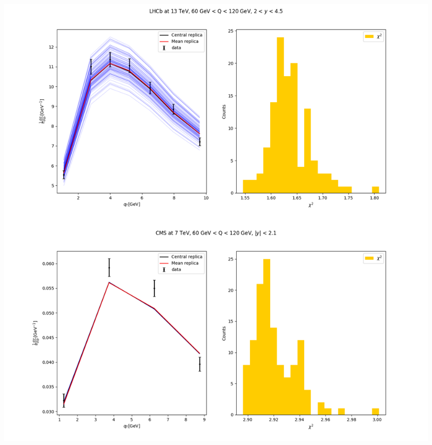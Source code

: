 ![LHCb_13TeV data-theory comparison](pngplots/LHCb_13TeV.png "LHCb_13TeV data-theory comparison")


![CMS_7TeV data-theory comparison](pngplots/CMS_7TeV.png "CMS_7TeV data-theory comparison")

